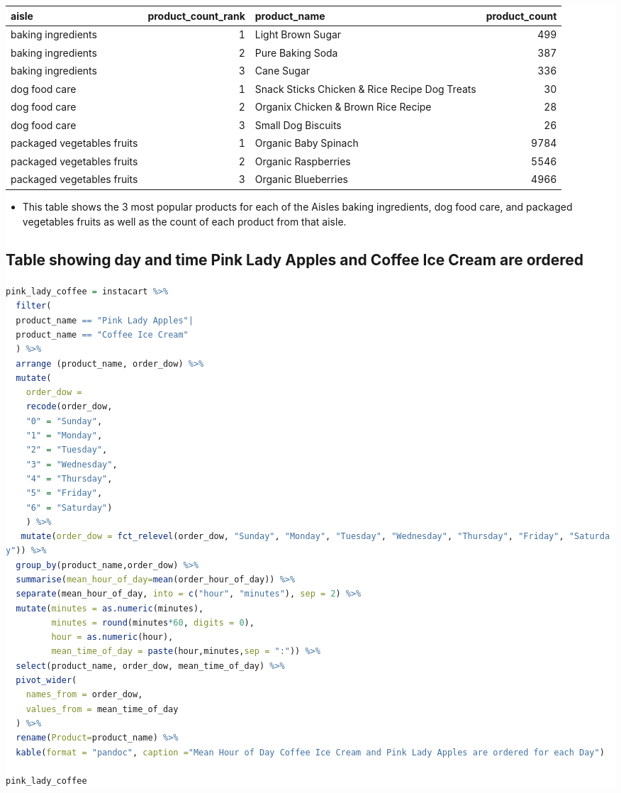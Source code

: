 | aisle                      |  product\_count\_rank| product\_name                                 |  product\_count|
|:---------------------------|---------------------:|:----------------------------------------------|---------------:|
| baking ingredients         |                     1| Light Brown Sugar                             |             499|
| baking ingredients         |                     2| Pure Baking Soda                              |             387|
| baking ingredients         |                     3| Cane Sugar                                    |             336|
| dog food care              |                     1| Snack Sticks Chicken & Rice Recipe Dog Treats |              30|
| dog food care              |                     2| Organix Chicken & Brown Rice Recipe           |              28|
| dog food care              |                     3| Small Dog Biscuits                            |              26|
| packaged vegetables fruits |                     1| Organic Baby Spinach                          |            9784|
| packaged vegetables fruits |                     2| Organic Raspberries                           |            5546|
| packaged vegetables fruits |                     3| Organic Blueberries                           |            4966|

-   This table shows the 3 most popular products for each of the Aisles baking ingredients, dog food care, and packaged vegetables fruits as well as the count of each product from that aisle.

Table showing day and time Pink Lady Apples and Coffee Ice Cream are ordered
----------------------------------------------------------------------------

``` r
pink_lady_coffee = instacart %>%
  filter(
  product_name == "Pink Lady Apples"|
  product_name == "Coffee Ice Cream"
  ) %>%
  arrange (product_name, order_dow) %>%
  mutate(
    order_dow = 
    recode(order_dow,
    "0" = "Sunday",
    "1" = "Monday",
    "2" = "Tuesday",
    "3" = "Wednesday",
    "4" = "Thursday",
    "5" = "Friday",
    "6" = "Saturday")
    ) %>%
   mutate(order_dow = fct_relevel(order_dow, "Sunday", "Monday", "Tuesday", "Wednesday", "Thursday", "Friday", "Saturday")) %>%
  group_by(product_name,order_dow) %>%
  summarise(mean_hour_of_day=mean(order_hour_of_day)) %>%
  separate(mean_hour_of_day, into = c("hour", "minutes"), sep = 2) %>%
  mutate(minutes = as.numeric(minutes),
         minutes = round(minutes*60, digits = 0),
         hour = as.numeric(hour),
         mean_time_of_day = paste(hour,minutes,sep = ":")) %>%
  select(product_name, order_dow, mean_time_of_day) %>%
  pivot_wider(
    names_from = order_dow,
    values_from = mean_time_of_day
  ) %>%
  rename(Product=product_name) %>%
  kable(format = "pandoc", caption ="Mean Hour of Day Coffee Ice Cream and Pink Lady Apples are ordered for each Day")

pink_lady_coffee
```
